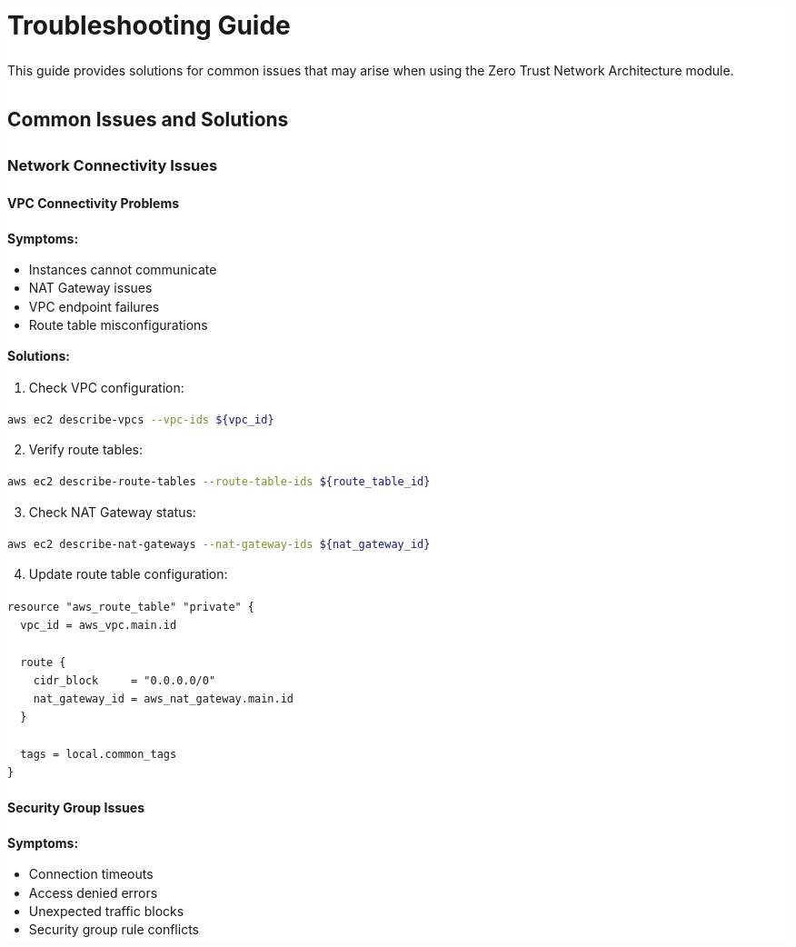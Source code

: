 # Troubleshooting Guide

This guide provides solutions for common issues that may arise when using the Zero Trust Network Architecture module.

## Common Issues and Solutions

### Network Connectivity Issues

#### VPC Connectivity Problems
**Symptoms:**
- Instances cannot communicate
- NAT Gateway issues
- VPC endpoint failures
- Route table misconfigurations

**Solutions:**
1. Check VPC configuration:
```bash
aws ec2 describe-vpcs --vpc-ids ${vpc_id}
```

2. Verify route tables:
```bash
aws ec2 describe-route-tables --route-table-ids ${route_table_id}
```

3. Check NAT Gateway status:
```bash
aws ec2 describe-nat-gateways --nat-gateway-ids ${nat_gateway_id}
```

4. Update route table configuration:
```hcl
resource "aws_route_table" "private" {
  vpc_id = aws_vpc.main.id

  route {
    cidr_block     = "0.0.0.0/0"
    nat_gateway_id = aws_nat_gateway.main.id
  }

  tags = local.common_tags
}
```

#### Security Group Issues
**Symptoms:**
- Connection timeouts
- Access denied errors
- Unexpected traffic blocks
- Security group rule conflicts
